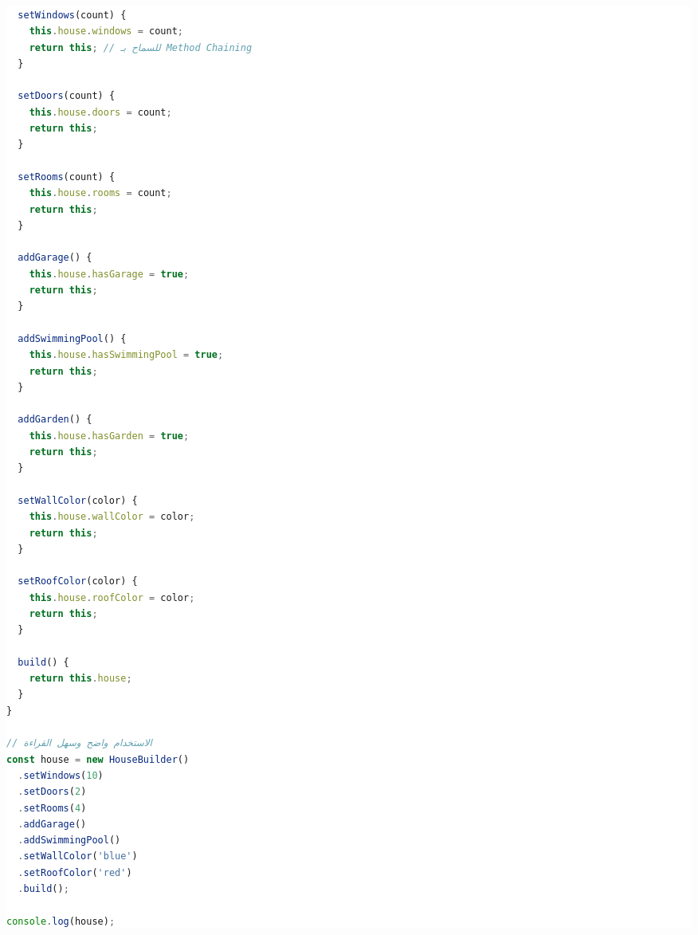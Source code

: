 ```javascript
  setWindows(count) {
    this.house.windows = count;
    return this; // للسماح بـ Method Chaining
  }

  setDoors(count) {
    this.house.doors = count;
    return this;
  }

  setRooms(count) {
    this.house.rooms = count;
    return this;
  }

  addGarage() {
    this.house.hasGarage = true;
    return this;
  }

  addSwimmingPool() {
    this.house.hasSwimmingPool = true;
    return this;
  }

  addGarden() {
    this.house.hasGarden = true;
    return this;
  }

  setWallColor(color) {
    this.house.wallColor = color;
    return this;
  }

  setRoofColor(color) {
    this.house.roofColor = color;
    return this;
  }

  build() {
    return this.house;
  }
}

// الاستخدام واضح وسهل القراءة
const house = new HouseBuilder()
  .setWindows(10)
  .setDoors(2)
  .setRooms(4)
  .addGarage()
  .addSwimmingPool()
  .setWallColor('blue')
  .setRoofColor('red')
  .build();

console.log(house);
```
